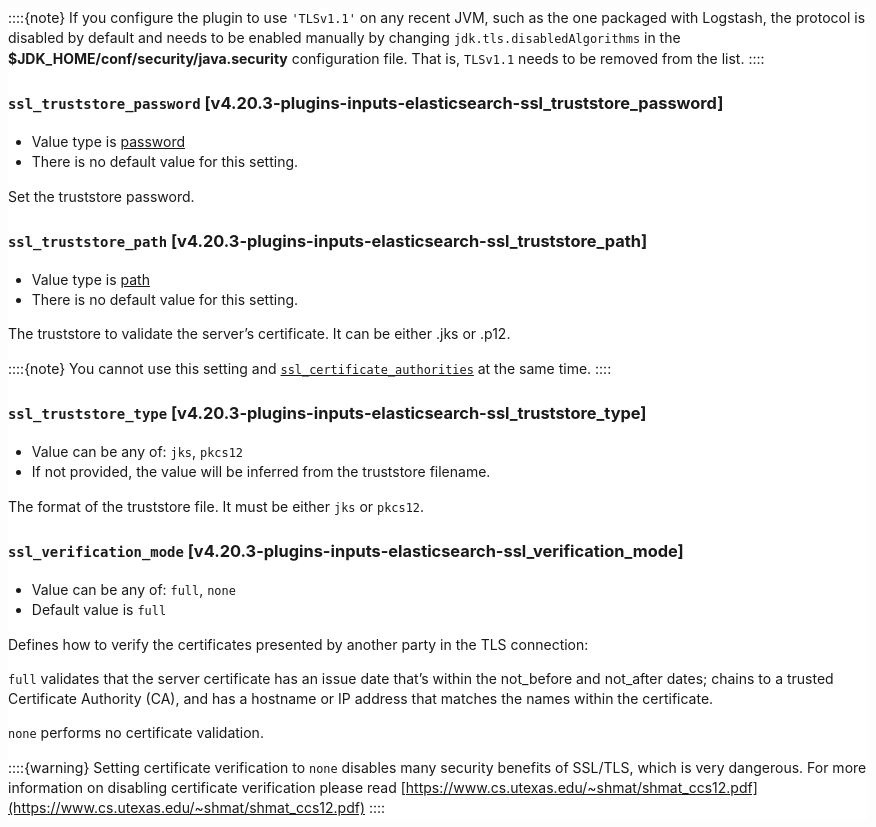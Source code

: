 ::::{note}
If you configure the plugin to use `'TLSv1.1'` on any recent JVM, such as the one packaged with Logstash, the protocol is disabled by default and needs to be enabled manually by changing `jdk.tls.disabledAlgorithms` in the **$JDK_HOME/conf/security/java.security** configuration file. That is, `TLSv1.1` needs to be removed from the list.
::::



### `ssl_truststore_password` [v4.20.3-plugins-inputs-elasticsearch-ssl_truststore_password]

* Value type is [password](logstash://reference/configuration-file-structure.md#password)
* There is no default value for this setting.

Set the truststore password.


### `ssl_truststore_path` [v4.20.3-plugins-inputs-elasticsearch-ssl_truststore_path]

* Value type is [path](logstash://reference/configuration-file-structure.md#path)
* There is no default value for this setting.

The truststore to validate the server’s certificate. It can be either .jks or .p12.

::::{note}
You cannot use this setting and [`ssl_certificate_authorities`](v4-20-3-plugins-inputs-elasticsearch.md#v4.20.3-plugins-inputs-elasticsearch-ssl_certificate_authorities) at the same time.
::::



### `ssl_truststore_type` [v4.20.3-plugins-inputs-elasticsearch-ssl_truststore_type]

* Value can be any of: `jks`, `pkcs12`
* If not provided, the value will be inferred from the truststore filename.

The format of the truststore file. It must be either `jks` or `pkcs12`.


### `ssl_verification_mode` [v4.20.3-plugins-inputs-elasticsearch-ssl_verification_mode]

* Value can be any of: `full`, `none`
* Default value is `full`

Defines how to verify the certificates presented by another party in the TLS connection:

`full` validates that the server certificate has an issue date that’s within the not_before and not_after dates; chains to a trusted Certificate Authority (CA), and has a hostname or IP address that matches the names within the certificate.

`none` performs no certificate validation.

::::{warning}
Setting certificate verification to `none` disables many security benefits of SSL/TLS, which is very dangerous. For more information on disabling certificate verification please read [https://www.cs.utexas.edu/~shmat/shmat_ccs12.pdf](https://www.cs.utexas.edu/~shmat/shmat_ccs12.pdf)
::::

